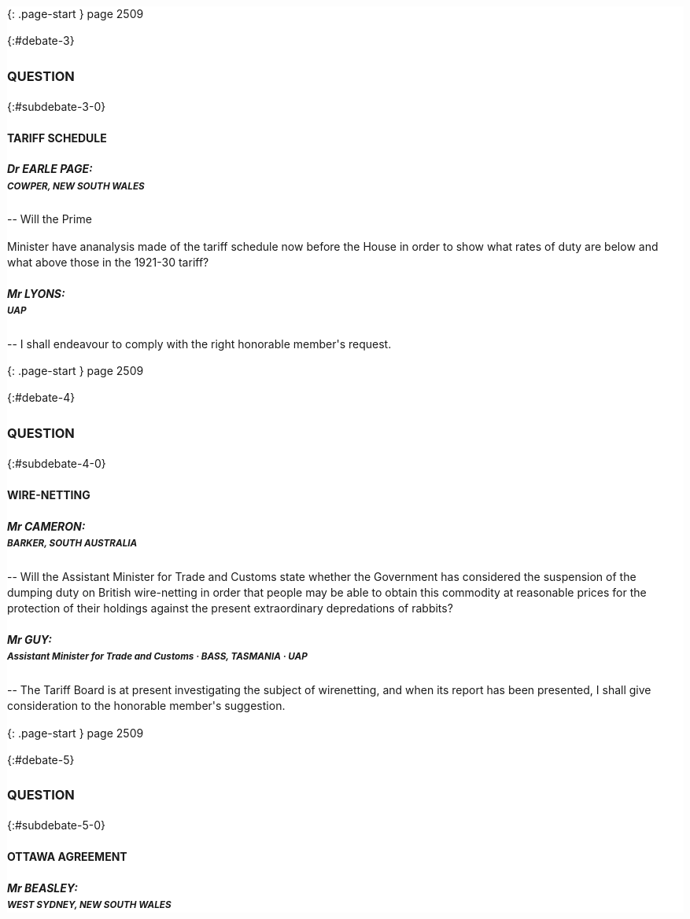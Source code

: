 {: .page-start }
page 2509

{:#debate-3}
### QUESTION

{:#subdebate-3-0}
#### TARIFF SCHEDULE

##### Dr EARLE PAGE:<br><small class="text-muted">COWPER, NEW SOUTH WALES</small>

-- Will the Prime 

Minister have ananalysis made of the tariff schedule now before the House in order to show what rates of duty are below and what above those in the 1921-30 tariff? 

##### Mr LYONS:<br><small class="text-muted">UAP</small>

-- I shall endeavour to comply with the right honorable member's request. 

{: .page-start }
page 2509

{:#debate-4}
### QUESTION

{:#subdebate-4-0}
#### WIRE-NETTING

##### Mr CAMERON:<br><small class="text-muted">BARKER, SOUTH AUSTRALIA</small>

-- Will the Assistant Minister for Trade and Customs state whether the Government has considered the suspension of the dumping duty on British wire-netting in order that people may be able to obtain this commodity at reasonable prices for the protection of their holdings against the present extraordinary depredations of rabbits? 

##### Mr GUY:<br><small class="text-muted">Assistant Minister for Trade and Customs &middot; BASS, TASMANIA &middot; UAP</small>

-- The Tariff Board is at present investigating the subject of wirenetting, and when its report has been presented, I shall give consideration to the honorable member's suggestion. 

{: .page-start }
page 2509

{:#debate-5}
### QUESTION

{:#subdebate-5-0}
#### OTTAWA AGREEMENT

##### Mr BEASLEY:<br><small class="text-muted">WEST SYDNEY, NEW SOUTH WALES</small>
